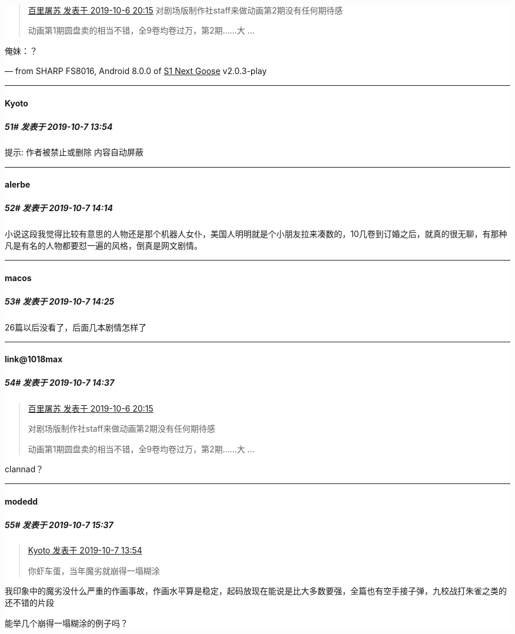 <blockquote><a href="httphttps://bbs.saraba1st.com/2b/forum.php?mod=redirect&amp;goto=findpost&amp;pid=45150991&amp;ptid=1858148" target="_blank">百里屠苏 发表于 2019-10-6 20:15</a>
对剧场版制作社staff来做动画第2期没有任何期待感

动画第1期圆盘卖的相当不错，全9卷均卷过万，第2期……大 ...</blockquote>
俺妹：？

— from SHARP FS8016, Android 8.0.0 of [S1 Next Goose](https://pan.baidu.com/s/1mi43uRm) v2.0.3-play

*****

####  Kyoto  
##### 51#       发表于 2019-10-7 13:54

提示: 作者被禁止或删除 内容自动屏蔽

*****

####  alerbe  
##### 52#       发表于 2019-10-7 14:14

小说这段我觉得比较有意思的人物还是那个机器人女仆，美国人明明就是个小朋友拉来凑数的，10几卷到订婚之后，就真的很无聊，有那种凡是有名的人物都要怼一遍的风格，倒真是网文剧情。

*****

####  macos  
##### 53#       发表于 2019-10-7 14:25

26篇以后没看了，后面几本剧情怎样了

*****

####  link@1018max  
##### 54#       发表于 2019-10-7 14:37

<blockquote><a href="httphttps://bbs.saraba1st.com/2b/forum.php?mod=redirect&amp;goto=findpost&amp;pid=45150991&amp;ptid=1858148" target="_blank">百里屠苏 发表于 2019-10-6 20:15</a>

对剧场版制作社staff来做动画第2期没有任何期待感

动画第1期圆盘卖的相当不错，全9卷均卷过万，第2期……大 ...</blockquote>
clannad？

*****

####  modedd  
##### 55#       发表于 2019-10-7 15:37

<blockquote><a href="httphttps://bbs.saraba1st.com/2b/forum.php?mod=redirect&amp;goto=findpost&amp;pid=45155981&amp;ptid=1858148" target="_blank">Kyoto 发表于 2019-10-7 13:54</a>

你虾车蛋，当年魔劣就崩得一塌糊涂</blockquote>
我印象中的魔劣没什么严重的作画事故，作画水平算是稳定，起码放现在能说是比大多数要强，全篇也有空手接子弹，九校战打朱雀之类的还不错的片段

能举几个崩得一塌糊涂的例子吗？
